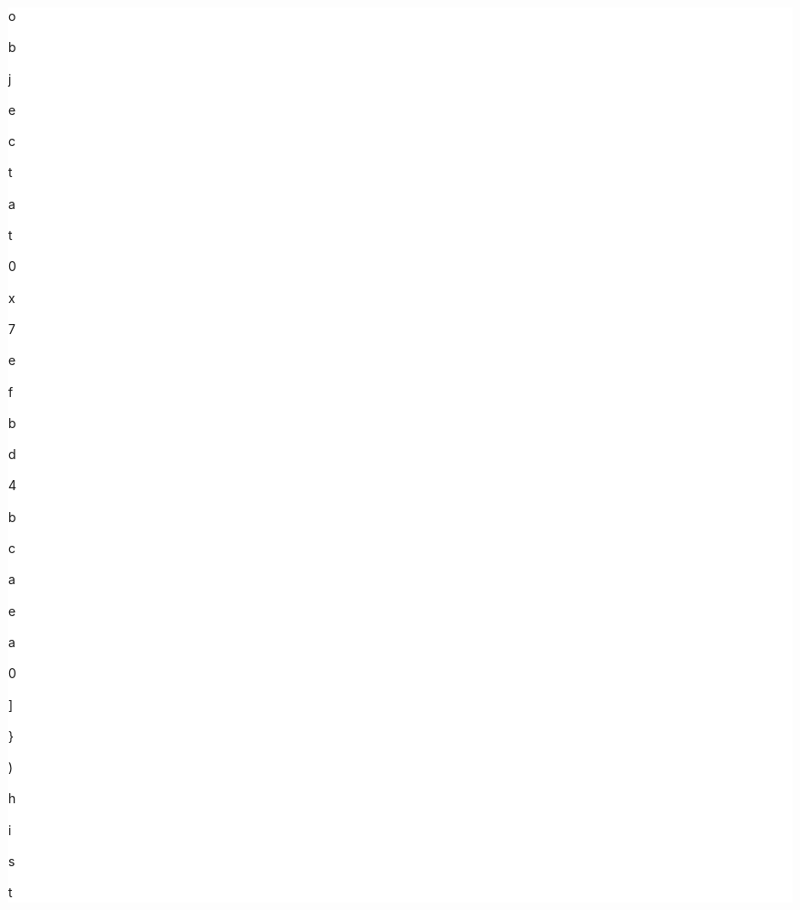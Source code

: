  

o

b

j

e

c

t

 

a

t

 

0

x

7

e

f

b

d

4

b

c

a

e

a

0

>

]

}

)

 

h

i

s

t
